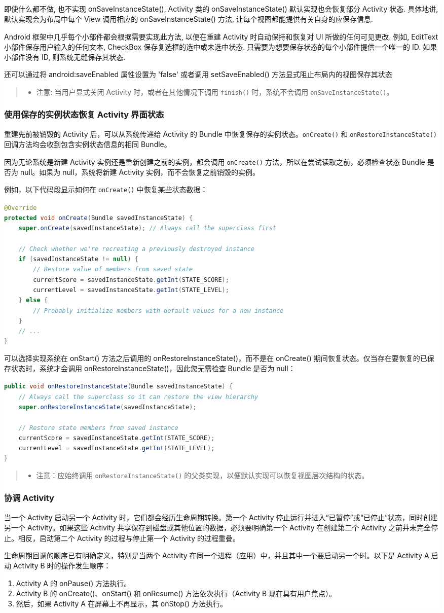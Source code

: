 即使什么都不做, 也不实现 onSaveInstanceState(), Activity 类的 onSaveInstanceState() 默认实现也会恢复部分 Activity 状态. 具体地讲, 默认实现会为布局中每个 View 调用相应的 onSaveInstanceState() 方法, 让每个视图都能提供有关自身的应保存信息.

Android 框架中几乎每个小部件都会根据需要实现此方法, 以便在重建 Activity 时自动保持和恢复对 UI 所做的任何可见更改. 例如, EditText 小部件保存用户输入的任何文本, CheckBox 保存复选框的选中或未选中状态. 只需要为想要保存状态的每个小部件提供一个唯一的 ID. 如果小部件没有 ID, 则系统无缝保存其状态.

还可以通过将 android:saveEnabled 属性设置为 'false' 或者调用 setSaveEnabled() 方法显式阻止布局内的视图保存其状态
>* 注意: 当用户显式关闭 Activity 时，或者在其他情况下调用 `finish()` 时，系统不会调用 `onSaveInstanceState()`。

### 使用保存的实例状态恢复 Activity 界面状态
重建先前被销毁的 Activity 后，可以从系统传递给 Activity 的 Bundle 中恢复保存的实例状态。`onCreate()` 和 `onRestoreInstanceState()` 回调方法均会收到包含实例状态信息的相同 Bundle。

因为无论系统是新建 Activity 实例还是重新创建之前的实例，都会调用 `onCreate()` 方法，所以在尝试读取之前，必须检查状态 Bundle 是否为 null。如果为 null，系统将新建 Activity 实例，而不会恢复之前销毁的实例。

例如，以下代码段显示如何在 `onCreate()` 中恢复某些状态数据：
```java
@Override
protected void onCreate(Bundle savedInstanceState) {
    super.onCreate(savedInstanceState); // Always call the superclass first

    // Check whether we're recreating a previously destroyed instance
    if (savedInstanceState != null) {
        // Restore value of members from saved state
        currentScore = savedInstanceState.getInt(STATE_SCORE);
        currentLevel = savedInstanceState.getInt(STATE_LEVEL);
    } else {
        // Probably initialize members with default values for a new instance
    }
    // ...
}
```
可以选择实现系统在 onStart() 方法之后调用的 onRestoreInstanceState()，而不是在 onCreate() 期间恢复状态。仅当存在要恢复的已保存状态时，系统才会调用 onRestoreInstanceState()，因此您无需检查 Bundle 是否为 null：
```java
public void onRestoreInstanceState(Bundle savedInstanceState) {
    // Always call the superclass so it can restore the view hierarchy
    super.onRestoreInstanceState(savedInstanceState);

    // Restore state members from saved instance
    currentScore = savedInstanceState.getInt(STATE_SCORE);
    currentLevel = savedInstanceState.getInt(STATE_LEVEL);
}
```
>* 注意：应始终调用 `onRestoreInstanceState()` 的父类实现，以便默认实现可以恢复视图层次结构的状态。 

### 协调 Activity
当一个 Activity 启动另一个 Activity 时，它们都会经历生命周期转换。第一个 Activity 停止运行并进入“已暂停”或“已停止”状态，同时创建另一个 Activity。如果这些 Activity 共享保存到磁盘或其他位置的数据，必须要明确第一个 Activity 在创建第二个 Activity 之前并未完全停止。相反，启动第二个 Activity 的过程与停止第一个 Activity 的过程重叠。

生命周期回调的顺序已有明确定义，特别是当两个 Activity 在同一个进程（应用）中，并且其中一个要启动另一个时。以下是 Activity A 启动 Activity B 时的操作发生顺序：
1. Activity A 的 onPause() 方法执行。
2. Activity B 的 onCreate()、onStart() 和 onResume() 方法依次执行（Activity B 现在具有用户焦点）。
3. 然后，如果 Activity A 在屏幕上不再显示，其 onStop() 方法执行。

